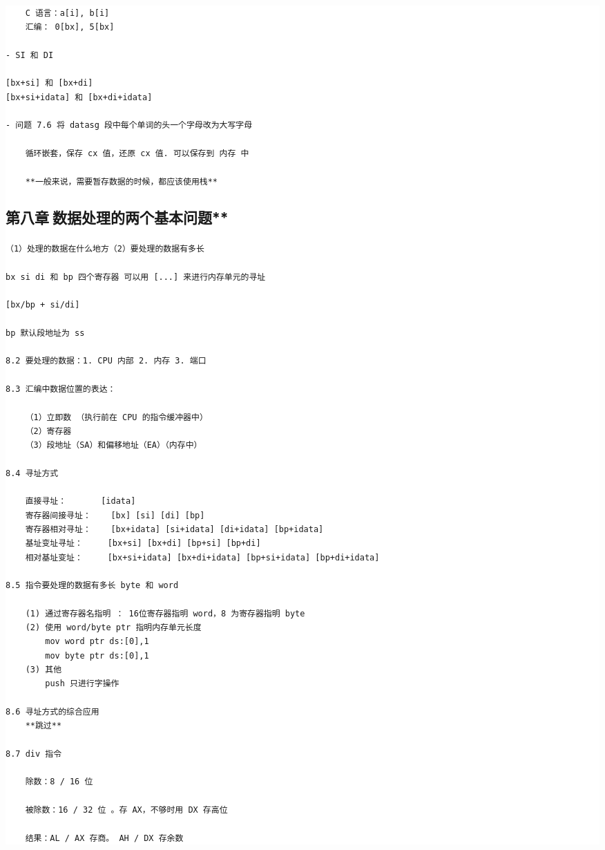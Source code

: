 		C 语言：a[i], b[i]
		汇编： 0[bx], 5[bx]

	- SI 和 DI 	

	[bx+si] 和 [bx+di]
	[bx+si+idata] 和 [bx+di+idata]

	- 问题 7.6 将 datasg 段中每个单词的头一个字母改为大写字母

		循环嵌套，保存 cx 值，还原 cx 值. 可以保存到 内存 中

		**一般来说，需要暂存数据的时候，都应该使用栈**


## 第八章 数据处理的两个基本问题**

	（1）处理的数据在什么地方（2）要处理的数据有多长

	bx si di 和 bp 四个寄存器 可以用 [...] 来进行内存单元的寻址

	[bx/bp + si/di]

	bp 默认段地址为 ss

	8.2 要处理的数据：1. CPU 内部 2. 内存 3. 端口

	8.3 汇编中数据位置的表达：

		（1）立即数 （执行前在 CPU 的指令缓冲器中）
		（2）寄存器
		（3）段地址（SA）和偏移地址（EA）（内存中）

	8.4 寻址方式

		直接寻址：		[idata]
		寄存器间接寻址：	[bx] [si] [di] [bp]
		寄存器相对寻址：	[bx+idata] [si+idata] [di+idata] [bp+idata]
		基址变址寻址：		[bx+si] [bx+di] [bp+si] [bp+di]
		相对基址变址：		[bx+si+idata] [bx+di+idata] [bp+si+idata] [bp+di+idata]

	8.5 指令要处理的数据有多长 byte 和 word

		(1) 通过寄存器名指明 ： 16位寄存器指明 word，8 为寄存器指明 byte
		(2) 使用 word/byte ptr 指明内存单元长度
			mov word ptr ds:[0],1
			mov byte ptr ds:[0],1
		(3) 其他 
			push 只进行字操作

	8.6 寻址方式的综合应用
		**跳过**

	8.7 div 指令

		除数：8 / 16 位

		被除数：16 / 32 位 。存 AX，不够时用 DX 存高位

		结果：AL / AX 存商。 AH / DX 存余数 
